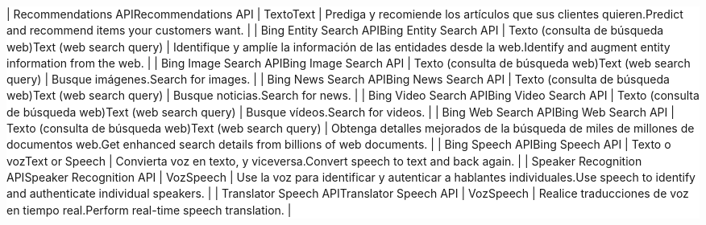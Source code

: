|                <span data-ttu-id="08c42-177">Recommendations API</span><span class="sxs-lookup"><span data-stu-id="08c42-177">Recommendations API</span></span>                |                <span data-ttu-id="08c42-178">Texto</span><span class="sxs-lookup"><span data-stu-id="08c42-178">Text</span></span>                 |                                                             <span data-ttu-id="08c42-179">Prediga y recomiende los artículos que sus clientes quieren.</span><span class="sxs-lookup"><span data-stu-id="08c42-179">Predict and recommend items your customers want.</span></span>                                                              |
|              <span data-ttu-id="08c42-180">Bing Entity Search API</span><span class="sxs-lookup"><span data-stu-id="08c42-180">Bing Entity Search API</span></span>               |       <span data-ttu-id="08c42-181">Texto (consulta de búsqueda web)</span><span class="sxs-lookup"><span data-stu-id="08c42-181">Text (web search query)</span></span>       |                                                           <span data-ttu-id="08c42-182">Identifique y amplíe la información de las entidades desde la web.</span><span class="sxs-lookup"><span data-stu-id="08c42-182">Identify and augment entity information from the web.</span></span>                                                           |
|               <span data-ttu-id="08c42-183">Bing Image Search API</span><span class="sxs-lookup"><span data-stu-id="08c42-183">Bing Image Search API</span></span>               |       <span data-ttu-id="08c42-184">Texto (consulta de búsqueda web)</span><span class="sxs-lookup"><span data-stu-id="08c42-184">Text (web search query)</span></span>       |                                                                            <span data-ttu-id="08c42-185">Busque imágenes.</span><span class="sxs-lookup"><span data-stu-id="08c42-185">Search for images.</span></span>                                                                             |
|               <span data-ttu-id="08c42-186">Bing News Search API</span><span class="sxs-lookup"><span data-stu-id="08c42-186">Bing News Search API</span></span>                |       <span data-ttu-id="08c42-187">Texto (consulta de búsqueda web)</span><span class="sxs-lookup"><span data-stu-id="08c42-187">Text (web search query)</span></span>       |                                                                             <span data-ttu-id="08c42-188">Busque noticias.</span><span class="sxs-lookup"><span data-stu-id="08c42-188">Search for news.</span></span>                                                                              |
|               <span data-ttu-id="08c42-189">Bing Video Search API</span><span class="sxs-lookup"><span data-stu-id="08c42-189">Bing Video Search API</span></span>               |       <span data-ttu-id="08c42-190">Texto (consulta de búsqueda web)</span><span class="sxs-lookup"><span data-stu-id="08c42-190">Text (web search query)</span></span>       |                                                                            <span data-ttu-id="08c42-191">Busque vídeos.</span><span class="sxs-lookup"><span data-stu-id="08c42-191">Search for videos.</span></span>                                                                             |
|                <span data-ttu-id="08c42-192">Bing Web Search API</span><span class="sxs-lookup"><span data-stu-id="08c42-192">Bing Web Search API</span></span>                |       <span data-ttu-id="08c42-193">Texto (consulta de búsqueda web)</span><span class="sxs-lookup"><span data-stu-id="08c42-193">Text (web search query)</span></span>       |                                                        <span data-ttu-id="08c42-194">Obtenga detalles mejorados de la búsqueda de miles de millones de documentos web.</span><span class="sxs-lookup"><span data-stu-id="08c42-194">Get enhanced search details from billions of web documents.</span></span>                                                        |
|                  <span data-ttu-id="08c42-195">Bing Speech API</span><span class="sxs-lookup"><span data-stu-id="08c42-195">Bing Speech API</span></span>                  |           <span data-ttu-id="08c42-196">Texto o voz</span><span class="sxs-lookup"><span data-stu-id="08c42-196">Text or Speech</span></span>            |                                                                  <span data-ttu-id="08c42-197">Convierta voz en texto, y viceversa.</span><span class="sxs-lookup"><span data-stu-id="08c42-197">Convert speech to text and back again.</span></span>                                                                   |
|              <span data-ttu-id="08c42-198">Speaker Recognition API</span><span class="sxs-lookup"><span data-stu-id="08c42-198">Speaker Recognition API</span></span>              |               <span data-ttu-id="08c42-199">Voz</span><span class="sxs-lookup"><span data-stu-id="08c42-199">Speech</span></span>                |                                                       <span data-ttu-id="08c42-200">Use la voz para identificar y autenticar a hablantes individuales.</span><span class="sxs-lookup"><span data-stu-id="08c42-200">Use speech to identify and authenticate individual speakers.</span></span>                                                        |
|               <span data-ttu-id="08c42-201">Translator Speech API</span><span class="sxs-lookup"><span data-stu-id="08c42-201">Translator Speech API</span></span>               |               <span data-ttu-id="08c42-202">Voz</span><span class="sxs-lookup"><span data-stu-id="08c42-202">Speech</span></span>                |                                                                   <span data-ttu-id="08c42-203">Realice traducciones de voz en tiempo real.</span><span class="sxs-lookup"><span data-stu-id="08c42-203">Perform real-time speech translation.</span></span>                                                                   |